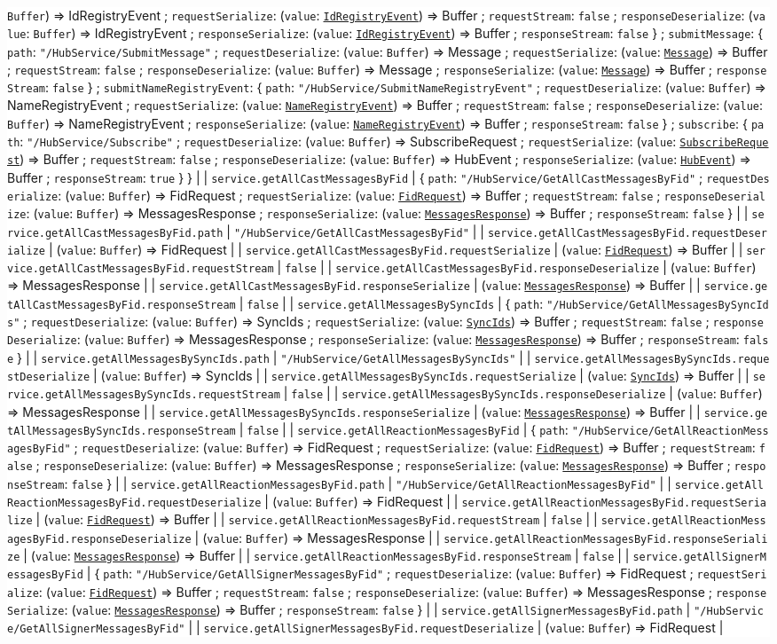 `Buffer`) => IdRegistryEvent ; `requestSerialize`: (`value`: [`IdRegistryEvent`](protobufs.md#idregistryevent)) => Buffer ; `requestStream`: ``false`` ; `responseDeserialize`: (`value`: `Buffer`) => IdRegistryEvent ; `responseSerialize`: (`value`: [`IdRegistryEvent`](protobufs.md#idregistryevent)) => Buffer ; `responseStream`: ``false``  } ; `submitMessage`: { `path`: ``"/HubService/SubmitMessage"`` ; `requestDeserialize`: (`value`: `Buffer`) => Message ; `requestSerialize`: (`value`: [`Message`](protobufs.md#message)) => Buffer ; `requestStream`: ``false`` ; `responseDeserialize`: (`value`: `Buffer`) => Message ; `responseSerialize`: (`value`: [`Message`](protobufs.md#message)) => Buffer ; `responseStream`: ``false``  } ; `submitNameRegistryEvent`: { `path`: ``"/HubService/SubmitNameRegistryEvent"`` ; `requestDeserialize`: (`value`: `Buffer`) => NameRegistryEvent ; `requestSerialize`: (`value`: [`NameRegistryEvent`](protobufs.md#nameregistryevent)) => Buffer ; `requestStream`: ``false`` ; `responseDeserialize`: (`value`: `Buffer`) => NameRegistryEvent ; `responseSerialize`: (`value`: [`NameRegistryEvent`](protobufs.md#nameregistryevent)) => Buffer ; `responseStream`: ``false``  } ; `subscribe`: { `path`: ``"/HubService/Subscribe"`` ; `requestDeserialize`: (`value`: `Buffer`) => SubscribeRequest ; `requestSerialize`: (`value`: [`SubscribeRequest`](protobufs.md#subscriberequest)) => Buffer ; `requestStream`: ``false`` ; `responseDeserialize`: (`value`: `Buffer`) => HubEvent ; `responseSerialize`: (`value`: [`HubEvent`](protobufs.md#hubevent)) => Buffer ; `responseStream`: ``true``  }  } |
| `service.getAllCastMessagesByFid` | { `path`: ``"/HubService/GetAllCastMessagesByFid"`` ; `requestDeserialize`: (`value`: `Buffer`) => FidRequest ; `requestSerialize`: (`value`: [`FidRequest`](protobufs.md#fidrequest)) => Buffer ; `requestStream`: ``false`` ; `responseDeserialize`: (`value`: `Buffer`) => MessagesResponse ; `responseSerialize`: (`value`: [`MessagesResponse`](protobufs.md#messagesresponse)) => Buffer ; `responseStream`: ``false``  } |
| `service.getAllCastMessagesByFid.path` | ``"/HubService/GetAllCastMessagesByFid"`` |
| `service.getAllCastMessagesByFid.requestDeserialize` | (`value`: `Buffer`) => FidRequest |
| `service.getAllCastMessagesByFid.requestSerialize` | (`value`: [`FidRequest`](protobufs.md#fidrequest)) => Buffer |
| `service.getAllCastMessagesByFid.requestStream` | ``false`` |
| `service.getAllCastMessagesByFid.responseDeserialize` | (`value`: `Buffer`) => MessagesResponse |
| `service.getAllCastMessagesByFid.responseSerialize` | (`value`: [`MessagesResponse`](protobufs.md#messagesresponse)) => Buffer |
| `service.getAllCastMessagesByFid.responseStream` | ``false`` |
| `service.getAllMessagesBySyncIds` | { `path`: ``"/HubService/GetAllMessagesBySyncIds"`` ; `requestDeserialize`: (`value`: `Buffer`) => SyncIds ; `requestSerialize`: (`value`: [`SyncIds`](protobufs.md#syncids)) => Buffer ; `requestStream`: ``false`` ; `responseDeserialize`: (`value`: `Buffer`) => MessagesResponse ; `responseSerialize`: (`value`: [`MessagesResponse`](protobufs.md#messagesresponse)) => Buffer ; `responseStream`: ``false``  } |
| `service.getAllMessagesBySyncIds.path` | ``"/HubService/GetAllMessagesBySyncIds"`` |
| `service.getAllMessagesBySyncIds.requestDeserialize` | (`value`: `Buffer`) => SyncIds |
| `service.getAllMessagesBySyncIds.requestSerialize` | (`value`: [`SyncIds`](protobufs.md#syncids)) => Buffer |
| `service.getAllMessagesBySyncIds.requestStream` | ``false`` |
| `service.getAllMessagesBySyncIds.responseDeserialize` | (`value`: `Buffer`) => MessagesResponse |
| `service.getAllMessagesBySyncIds.responseSerialize` | (`value`: [`MessagesResponse`](protobufs.md#messagesresponse)) => Buffer |
| `service.getAllMessagesBySyncIds.responseStream` | ``false`` |
| `service.getAllReactionMessagesByFid` | { `path`: ``"/HubService/GetAllReactionMessagesByFid"`` ; `requestDeserialize`: (`value`: `Buffer`) => FidRequest ; `requestSerialize`: (`value`: [`FidRequest`](protobufs.md#fidrequest)) => Buffer ; `requestStream`: ``false`` ; `responseDeserialize`: (`value`: `Buffer`) => MessagesResponse ; `responseSerialize`: (`value`: [`MessagesResponse`](protobufs.md#messagesresponse)) => Buffer ; `responseStream`: ``false``  } |
| `service.getAllReactionMessagesByFid.path` | ``"/HubService/GetAllReactionMessagesByFid"`` |
| `service.getAllReactionMessagesByFid.requestDeserialize` | (`value`: `Buffer`) => FidRequest |
| `service.getAllReactionMessagesByFid.requestSerialize` | (`value`: [`FidRequest`](protobufs.md#fidrequest)) => Buffer |
| `service.getAllReactionMessagesByFid.requestStream` | ``false`` |
| `service.getAllReactionMessagesByFid.responseDeserialize` | (`value`: `Buffer`) => MessagesResponse |
| `service.getAllReactionMessagesByFid.responseSerialize` | (`value`: [`MessagesResponse`](protobufs.md#messagesresponse)) => Buffer |
| `service.getAllReactionMessagesByFid.responseStream` | ``false`` |
| `service.getAllSignerMessagesByFid` | { `path`: ``"/HubService/GetAllSignerMessagesByFid"`` ; `requestDeserialize`: (`value`: `Buffer`) => FidRequest ; `requestSerialize`: (`value`: [`FidRequest`](protobufs.md#fidrequest)) => Buffer ; `requestStream`: ``false`` ; `responseDeserialize`: (`value`: `Buffer`) => MessagesResponse ; `responseSerialize`: (`value`: [`MessagesResponse`](protobufs.md#messagesresponse)) => Buffer ; `responseStream`: ``false``  } |
| `service.getAllSignerMessagesByFid.path` | ``"/HubService/GetAllSignerMessagesByFid"`` |
| `service.getAllSignerMessagesByFid.requestDeserialize` | (`value`: `Buffer`) => FidRequest |